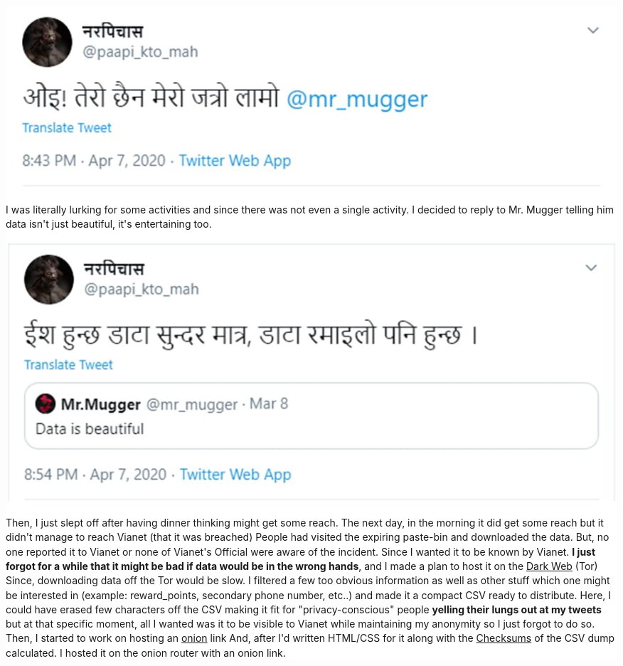 <img src="/static/img/tweet_3.jpg">

I was literally lurking for some activities and since there was not even a single activity. I decided to reply to Mr. Mugger telling him data isn't just beautiful, it's entertaining too.

<img src="/static/img/tweet_4.jpg">

Then, I just slept off after having dinner thinking might get some reach. The next day, in the morning it did get some reach but it didn't manage to reach Vianet (that it was breached) People had visited the expiring paste-bin and downloaded the data. But, no one reported it to Vianet or none of Vianet's Official were aware of the incident. Since I wanted it to be known by Vianet. **I just forgot for a while that it might be bad if data would be in the wrong hands**, and I made a plan to host it on the [Dark Web](https://en.wikipedia.org/wiki/Dark_web) (Tor) Since, downloading data off the Tor would be slow. I filtered a few too obvious information as well as other stuff which one might be interested in (example: reward_points, secondary phone number, etc..) and made it a compact CSV ready to distribute. Here, I could have erased few characters off the CSV making it fit for "privacy-conscious" people **yelling their lungs out at my tweets** but at that specific moment, all I wanted was it to be visible to Vianet while maintaining my anonymity so I just forgot to do so. Then, I started to work on hosting an [onion](https://en.wikipedia.org/wiki/.onion) link And, after I'd written HTML/CSS for it along with the [Checksums](https://en.wikipedia.org/wiki/Checksum) of the CSV dump calculated. I hosted it on the onion router with an onion link.
